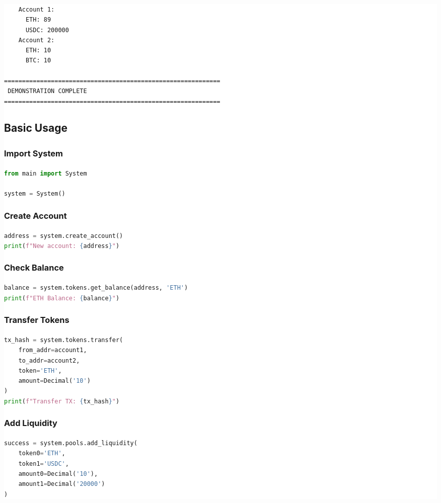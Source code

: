 ```
    Account 1:
      ETH: 89
      USDC: 200000
    Account 2:
      ETH: 10
      BTC: 10

============================================================
 DEMONSTRATION COMPLETE
============================================================
```

## Basic Usage

### Import System
```python
from main import System

system = System()
```

### Create Account
```python
address = system.create_account()
print(f"New account: {address}")
```

### Check Balance
```python
balance = system.tokens.get_balance(address, 'ETH')
print(f"ETH Balance: {balance}")
```

### Transfer Tokens
```python
tx_hash = system.tokens.transfer(
    from_addr=account1,
    to_addr=account2,
    token='ETH',
    amount=Decimal('10')
)
print(f"Transfer TX: {tx_hash}")
```

### Add Liquidity
```python
success = system.pools.add_liquidity(
    token0='ETH',
    token1='USDC',
    amount0=Decimal('10'),
    amount1=Decimal('20000')
)
```
